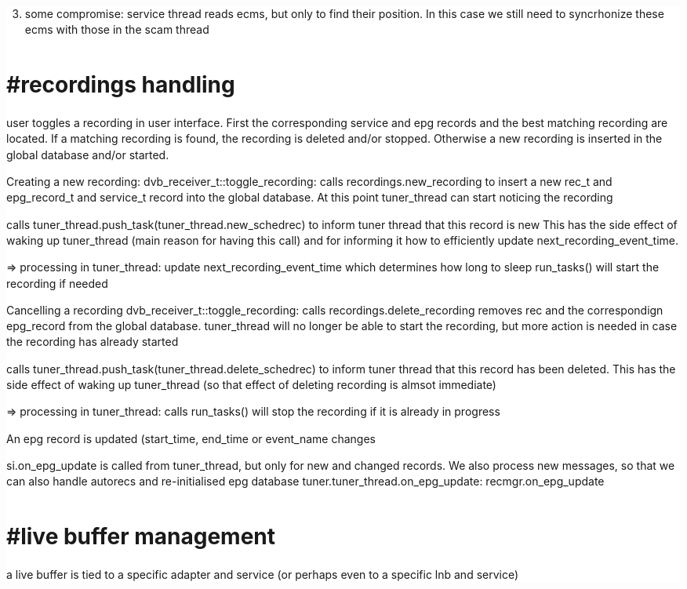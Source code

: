 3. some compromise: service thread reads ecms, but only to find their position. In this case we still
need to syncrhonize these ecms with those in the scam thread



#recordings handling
===================

user toggles a recording in user interface. First the corresponding service and epg records and the best
matching recording  are located. If a matching recording is found, the recording is deleted and/or stopped.
Otherwise a new recording is inserted in the global database and/or started.


Creating a new recording:
dvb_receiver_t::toggle_recording:
  calls recordings.new_recording to insert a new rec_t and epg_record_t and service_t record into the
  global database. At this point tuner_thread can start noticing the recording

  calls tuner_thread.push_task(tuner_thread.new_schedrec) to inform tuner thread that this record is new
  This has the side effect of waking up tuner_thread (main reason for having this call) and for
  informing it how to efficiently update next_recording_event_time.

=> processing in tuner_thread:
  update  next_recording_event_time which determines how long to sleep
  run_tasks() will start the recording if needed


Cancelling a recording
dvb_receiver_t::toggle_recording:
  calls recordings.delete_recording  removes rec and the correspondign epg_record from the
  global database. tuner_thread will no longer be able to start the recording, but more action
  is needed in case the recording has already started

  calls tuner_thread.push_task(tuner_thread.delete_schedrec) to inform tuner thread that this record
  has been deleted. This has the side effect of waking up tuner_thread (so that effect of deleting
  recording is almsot immediate)

=> processing in tuner_thread:
  calls  run_tasks() will stop the recording if it is already in progress


An epg record is updated (start_time,  end_time or event_name changes

si.on_epg_update is called from tuner_thread, but only for new and changed records. We also process
new messages, so that we can also handle autorecs and re-initialised epg database
    tuner.tuner_thread.on_epg_update:
      recmgr.on_epg_update



#live buffer management
===========================

a live buffer is tied to a specific adapter and service (or perhaps even to a specific lnb and service)
